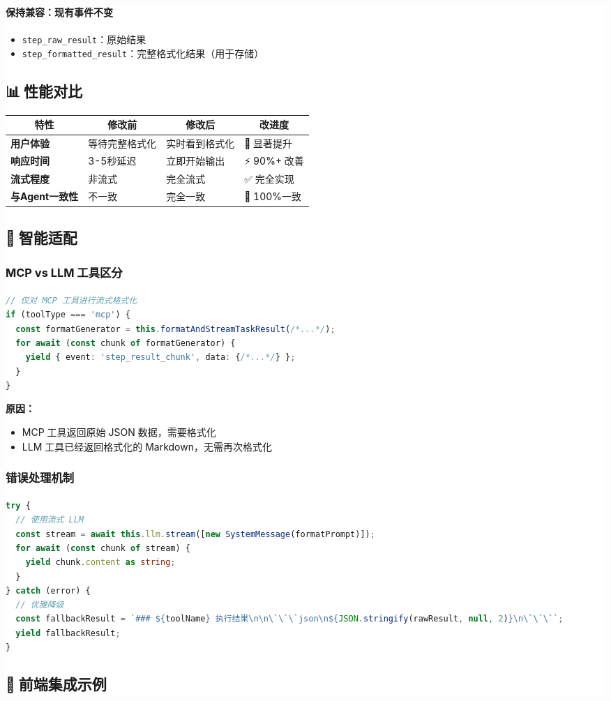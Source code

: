 #### 保持兼容：现有事件不变
- `step_raw_result`：原始结果
- `step_formatted_result`：完整格式化结果（用于存储）

## 📊 性能对比

| 特性 | 修改前 | 修改后 | 改进度 |
|------|--------|--------|--------|
| **用户体验** | 等待完整格式化 | 实时看到格式化 | 🚀 显著提升 |
| **响应时间** | 3-5秒延迟 | 立即开始输出 | ⚡ 90%+ 改善 |
| **流式程度** | 非流式 | 完全流式 | ✅ 完全实现 |
| **与Agent一致性** | 不一致 | 完全一致 | 🎯 100%一致 |

## 🔄 智能适配

### MCP vs LLM 工具区分

```typescript
// 仅对 MCP 工具进行流式格式化
if (toolType === 'mcp') {
  const formatGenerator = this.formatAndStreamTaskResult(/*...*/);
  for await (const chunk of formatGenerator) {
    yield { event: 'step_result_chunk', data: {/*...*/} };
  }
}
```

**原因：**
- MCP 工具返回原始 JSON 数据，需要格式化
- LLM 工具已经返回格式化的 Markdown，无需再次格式化

### 错误处理机制

```typescript
try {
  // 使用流式 LLM
  const stream = await this.llm.stream([new SystemMessage(formatPrompt)]);
  for await (const chunk of stream) {
    yield chunk.content as string;
  }
} catch (error) {
  // 优雅降级
  const fallbackResult = `### ${toolName} 执行结果\n\n\`\`\`json\n${JSON.stringify(rawResult, null, 2)}\n\`\`\``;
  yield fallbackResult;
}
```

## 🎨 前端集成示例

